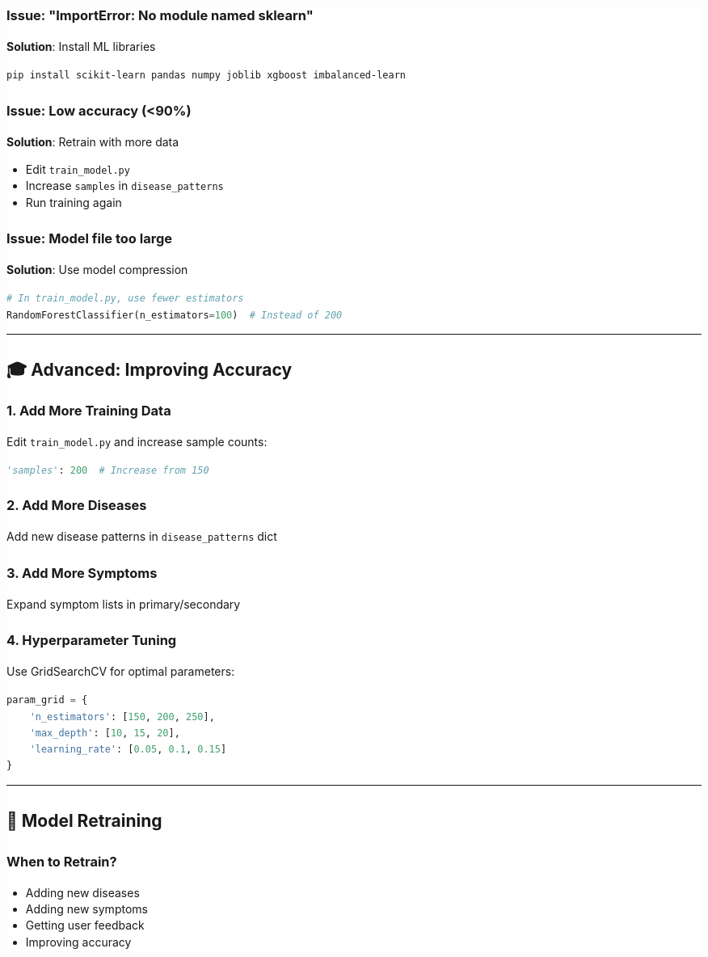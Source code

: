 ### Issue: "ImportError: No module named sklearn"
**Solution**: Install ML libraries
```powershell
pip install scikit-learn pandas numpy joblib xgboost imbalanced-learn
```

### Issue: Low accuracy (<90%)
**Solution**: Retrain with more data
- Edit `train_model.py`
- Increase `samples` in `disease_patterns`
- Run training again

### Issue: Model file too large
**Solution**: Use model compression
```python
# In train_model.py, use fewer estimators
RandomForestClassifier(n_estimators=100)  # Instead of 200
```

---

## 🎓 Advanced: Improving Accuracy

### 1. Add More Training Data
Edit `train_model.py` and increase sample counts:
```python
'samples': 200  # Increase from 150
```

### 2. Add More Diseases
Add new disease patterns in `disease_patterns` dict

### 3. Add More Symptoms
Expand symptom lists in primary/secondary

### 4. Hyperparameter Tuning
Use GridSearchCV for optimal parameters:
```python
param_grid = {
    'n_estimators': [150, 200, 250],
    'max_depth': [10, 15, 20],
    'learning_rate': [0.05, 0.1, 0.15]
}
```

---

## 📝 Model Retraining

### When to Retrain?
- Adding new diseases
- Adding new symptoms
- Getting user feedback
- Improving accuracy
